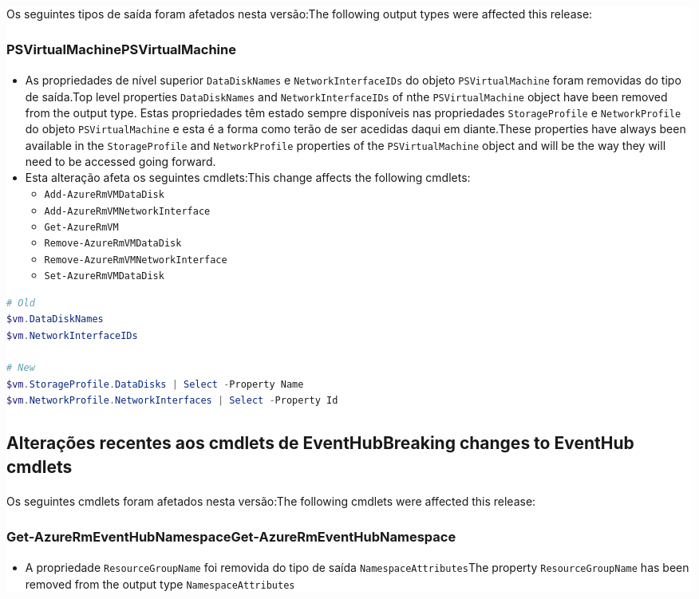 <span data-ttu-id="7f47e-115">Os seguintes tipos de saída foram afetados nesta versão:</span><span class="sxs-lookup"><span data-stu-id="7f47e-115">The following output types were affected this release:</span></span>

### <a name="psvirtualmachine"></a><span data-ttu-id="7f47e-116">PSVirtualMachine</span><span class="sxs-lookup"><span data-stu-id="7f47e-116">PSVirtualMachine</span></span>
- <span data-ttu-id="7f47e-117">As propriedades de nível superior `DataDiskNames` e `NetworkInterfaceIDs` do objeto `PSVirtualMachine` foram removidas do tipo de saída.</span><span class="sxs-lookup"><span data-stu-id="7f47e-117">Top level properties `DataDiskNames` and `NetworkInterfaceIDs` of nthe `PSVirtualMachine` object have been removed from the output type.</span></span> <span data-ttu-id="7f47e-118">Estas propriedades têm estado sempre disponíveis nas propriedades `StorageProfile` e `NetworkProfile` do objeto `PSVirtualMachine` e esta é a forma como terão de ser acedidas daqui em diante.</span><span class="sxs-lookup"><span data-stu-id="7f47e-118">These properties have always been available in the `StorageProfile` and `NetworkProfile` properties of the `PSVirtualMachine` object and will be the way they will need to be accessed going forward.</span></span>
- <span data-ttu-id="7f47e-119">Esta alteração afeta os seguintes cmdlets:</span><span class="sxs-lookup"><span data-stu-id="7f47e-119">This change affects the following cmdlets:</span></span>
    - `Add-AzureRmVMDataDisk`
    - `Add-AzureRmVMNetworkInterface`
    - `Get-AzureRmVM`
    - `Remove-AzureRmVMDataDisk`
    - `Remove-AzureRmVMNetworkInterface`
    - `Set-AzureRmVMDataDisk`

```powershell
# Old
$vm.DataDiskNames
$vm.NetworkInterfaceIDs

# New
$vm.StorageProfile.DataDisks | Select -Property Name
$vm.NetworkProfile.NetworkInterfaces | Select -Property Id
```

## <a name="breaking-changes-to-eventhub-cmdlets"></a><span data-ttu-id="7f47e-120">Alterações recentes aos cmdlets de EventHub</span><span class="sxs-lookup"><span data-stu-id="7f47e-120">Breaking changes to EventHub cmdlets</span></span>

<span data-ttu-id="7f47e-121">Os seguintes cmdlets foram afetados nesta versão:</span><span class="sxs-lookup"><span data-stu-id="7f47e-121">The following cmdlets were affected this release:</span></span>

### <a name="get-azurermeventhubnamespace"></a><span data-ttu-id="7f47e-122">Get-AzureRmEventHubNamespace</span><span class="sxs-lookup"><span data-stu-id="7f47e-122">Get-AzureRmEventHubNamespace</span></span>
- <span data-ttu-id="7f47e-123">A propriedade `ResourceGroupName` foi removida do tipo de saída `NamespaceAttributes`</span><span class="sxs-lookup"><span data-stu-id="7f47e-123">The property `ResourceGroupName` has been removed from the output type `NamespaceAttributes`</span></span>
